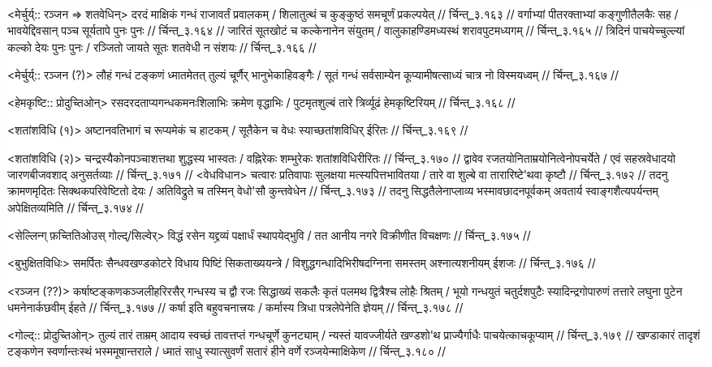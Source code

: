 <मेर्चुर्य्:: रञ्जन => शतवेधिन्>
दरदं माक्षिकं गन्धं राजावर्तं प्रवालकम् /
शिलातुत्थं च कुङ्कुष्ठं समचूर्णं प्रकल्पयेत् // र्चिन्त्_३.१६३ //
वर्गाभ्यां पीतरक्ताभ्यां कङ्गुणीतैलकैः सह /
भावयेद्दिवसान् पञ्च सूर्यतापे पुनः पुनः // र्चिन्त्_३.१६४ //
जारितं सूतखोटं च कल्केनानेन संयुतम् /
वालुकाहण्डिमध्यस्थं शरावपुटमध्यगम् // र्चिन्त्_३.१६५ //
त्रिदिनं पाचयेच्चुल्ल्यां कल्को देयः पुनः पुनः /
रञ्जितो जायते सूतः शतवेधी न संशयः // र्चिन्त्_३.१६६ //

<मेर्चुर्य्:: रञ्जन (?)>
लौहं गन्धं टङ्कणं ध्मातमेतत् तुल्यं चूर्णैर् भानुभेकाहिवङ्गैः /
सूतं गन्धं सर्वसाम्येन कूप्यामीषत्साध्यं चात्र नो विस्मयध्वम् // र्चिन्त्_३.१६७ //

<हेमकृष्टि:: प्रोदुच्तिओन्>
रसदरदताप्यगन्धकमनःशिलाभिः क्रमेण वृद्धाभिः /
पुटमृतशुल्बं तारे त्रिर्व्यूढं हेमकृष्टिरियम् // र्चिन्त्_३.१६८ //

<शतांशविधि (१)>
अष्टानवतिभागं च रूप्यमेकं च हाटकम् /
सूतैकेन च वेधः स्याच्छतांशविधिर् ईरितः // र्चिन्त्_३.१६९ //

<शतांशविधि (२)>
चन्द्रस्यैकोनपञ्चाशत्तथा शुद्धस्य भास्वतः /
वह्निरेकः शम्भुरेकः शतांशविधिरीरितः // र्चिन्त्_३.१७० //
द्वावेव रजतयोनिताम्रयोनित्वेनोपचर्येते /
एवं सहस्रवेधादयो जारणबीजवशाद् अनुसर्तव्याः // र्चिन्त्_३.१७१ //
<वेधविधान>
चत्वारः प्रतिवापाः सुलक्षया मत्स्यपित्तभावितया /
तारे वा शुल्बे वा तारारिष्टे'थवा कृष्टौ // र्चिन्त्_३.१७२ //
तदनु क्रामणमृदितः सिक्थकपरिवेष्टितो देयः /
अतिविद्रुते च तस्मिन् वेधो'सौ कुन्तवेधेन // र्चिन्त्_३.१७३ //
तदनु सिद्धतैलेनाप्लाव्य भस्मावछादनपूर्वकम् अवतार्य स्वाङ्गशैत्यपर्यन्तम् अपेक्षितव्यमिति // र्चिन्त्_३.१७४ //

<सेल्लिन्ग् फ़च्तितिओउस् गोल्द्/सिल्वेर्>
विद्धं रसेन यद्द्रव्यं पक्षार्धं स्थापयेद्भुवि /
तत आनीय नगरे विक्रीणीत विचक्षणः // र्चिन्त्_३.१७५ //

<बुभुक्षितविधिः>
समर्पितः सैन्धवखण्डकोटरे विधाय पिष्टिं सिकताख्ययन्त्रे /
विशुद्धगन्धादिभिरीषदग्निना समस्तम् अश्नात्यशनीयम् ईशजः // र्चिन्त्_३.१७६ //

<रञ्जन (??)>
कर्षाष्टङ्कणकञ्जलीहरिरसैर् गन्धस्य च द्वौ रजः सिद्धाख्यं सकलैः कृतं पलमथ द्वित्रैश्च लोहैः श्रितम् /
भूयो गन्धयुतं चतुर्दशपुटैः स्यादिन्द्रगोपारुणं तत्तारे लघुना पुटेन धमनेनार्कछवीम् ईहते // र्चिन्त्_३.१७७ //
कर्षा इति बहुवचनात्त्रयः /
कर्मास्य त्रिधा पत्रलेपेनेति ज्ञेयम् // र्चिन्त्_३.१७८ //

<गोल्द्:: प्रोदुच्तिओन्>
तुल्यं तारं ताम्रम् आदाय स्वच्छं तावत्तप्तं गन्धचूर्णे कुनट्याम् /
न्यस्तं यावज्जीर्यते खण्डशो'थ प्राज्यैर्गाधैः पाचयेत्काचकूप्याम् // र्चिन्त्_३.१७९ //
खण्डाकारं तादृशं टङ्कणेन स्वर्णान्तःस्थं भस्ममूषान्तराले /
ध्मातं साधु स्यात्सुवर्णं सतारं हीने वर्णे रञ्जयेन्माक्षिकेण // र्चिन्त्_३.१८० //
